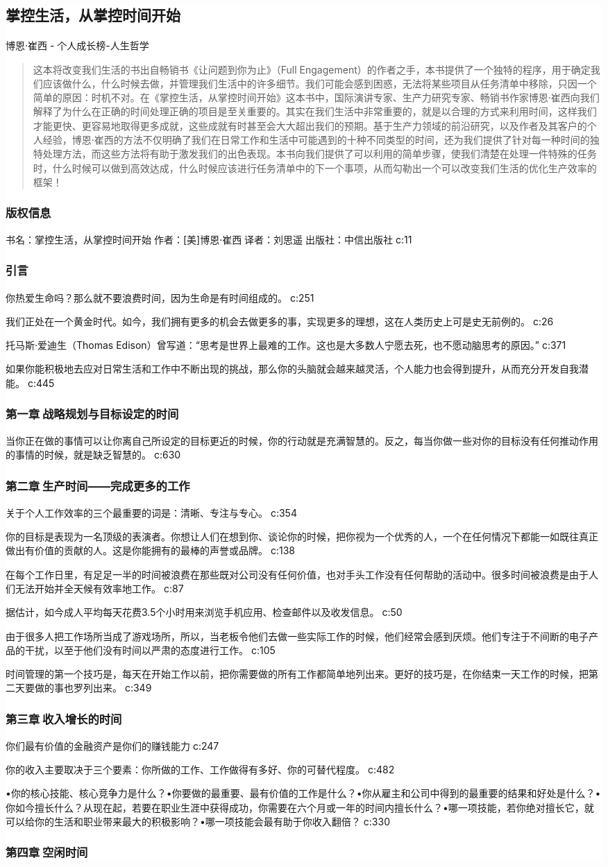 ## 掌控生活，从掌控时间开始

博恩·崔西  -  个人成长榜-人生哲学

> 这本将改变我们生活的书出自畅销书《让问题到你为止》（Full Engagement）的作者之手，本书提供了一个独特的程序，用于确定我们应该做什么，什么时候去做，并管理我们生活中的许多细节。我们可能会感到困惑，无法将某些项目从任务清单中移除，只因一个简单的原因：时机不对。在《掌控生活，从掌控时间开始》这本书中，国际演讲专家、生产力研究专家、畅销书作家博恩·崔西向我们解释了为什么在正确的时间处理正确的项目是至关重要的。其实在我们生活中非常重要的，就是以合理的方式来利用时间，这样我们才能更快、更容易地取得更多成就，这些成就有时甚至会大大超出我们的预期。基于生产力领域的前沿研究，以及作者及其客户的个人经验，博恩·崔西的方法不仅明确了我们在日常工作和生活中可能遇到的十种不同类型的时间，还为我们提供了针对每一种时间的独特处理方法，而这些方法将有助于激发我们的出色表现。本书向我们提供了可以利用的简单步骤，使我们清楚在处理一件特殊的任务时，什么时候可以做到高效达成，什么时候应该进行任务清单中的下一个事项，从而勾勒出一个可以改变我们生活的优化生产效率的框架！


### 版权信息

书名：掌控生活，从掌控时间开始
作者：[美]博恩·崔西
译者：刘思遥
出版社：中信出版社 c:11

### 引言

你热爱生命吗？那么就不要浪费时间，因为生命是有时间组成的。
 c:251

我们正处在一个黄金时代。如今，我们拥有更多的机会去做更多的事，实现更多的理想，这在人类历史上可是史无前例的。 c:26

托马斯·爱迪生（Thomas Edison）曾写道：“思考是世界上最难的工作。这也是大多数人宁愿去死，也不愿动脑思考的原因。” c:371

如果你能积极地去应对日常生活和工作中不断出现的挑战，那么你的头脑就会越来越灵活，个人能力也会得到提升，从而充分开发自我潜能。 c:445

### 第一章 战略规划与目标设定的时间

当你正在做的事情可以让你离自己所设定的目标更近的时候，你的行动就是充满智慧的。反之，每当你做一些对你的目标没有任何推动作用的事情的时候，就是缺乏智慧的。 c:630

### 第二章 生产时间——完成更多的工作

关于个人工作效率的三个最重要的词是：清晰、专注与专心。 c:354

你的目标是表现为一名顶级的表演者。你想让人们在想到你、谈论你的时候，把你视为一个优秀的人，一个在任何情况下都能一如既往真正做出有价值的贡献的人。这是你能拥有的最棒的声誉或品牌。 c:138

在每个工作日里，有足足一半的时间被浪费在那些既对公司没有任何价值，也对手头工作没有任何帮助的活动中。很多时间被浪费是由于人们无法开始并全天候有效率地工作。 c:87

据估计，如今成人平均每天花费3.5个小时用来浏览手机应用、检查邮件以及收发信息。 c:50

由于很多人把工作场所当成了游戏场所，所以，当老板令他们去做一些实际工作的时候，他们经常会感到厌烦。他们专注于不间断的电子产品的干扰，以至于他们没有时间以严肃的态度进行工作。 c:105

时间管理的第一个技巧是，每天在开始工作以前，把你需要做的所有工作都简单地列出来。更好的技巧是，在你结束一天工作的时候，把第二天要做的事也罗列出来。 c:349

### 第三章 收入增长的时间

你们最有价值的金融资产是你们的赚钱能力 c:247

你的收入主要取决于三个要素：你所做的工作、工作做得有多好、你的可替代程度。 c:482

•你的核心技能、核心竞争力是什么？•你要做的最重要、最有价值的工作是什么？•你从雇主和公司中得到的最重要的结果和好处是什么？•你如今擅长什么？从现在起，若要在职业生涯中获得成功，你需要在六个月或一年的时间内擅长什么？•哪一项技能，若你绝对擅长它，就可以给你的生活和职业带来最大的积极影响？•哪一项技能会最有助于你收入翻倍？ c:330

### 第四章 空闲时间
